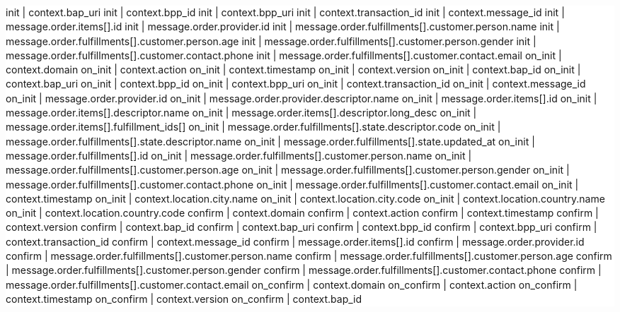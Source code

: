 init | context.bap_uri
init | context.bpp_id
init | context.bpp_uri
init | context.transaction_id
init | context.message_id
init | message.order.items[].id
init | message.order.provider.id
init | message.order.fulfillments[].customer.person.name
init | message.order.fulfillments[].customer.person.age
init | message.order.fulfillments[].customer.person.gender
init | message.order.fulfillments[].customer.contact.phone
init | message.order.fulfillments[].customer.contact.email
on_init | context.domain
on_init | context.action
on_init | context.timestamp
on_init | context.version
on_init | context.bap_id
on_init | context.bap_uri
on_init | context.bpp_id
on_init | context.bpp_uri
on_init | context.transaction_id
on_init | context.message_id
on_init | message.order.provider.id
on_init | message.order.provider.descriptor.name
on_init | message.order.items[].id
on_init | message.order.items[].descriptor.name
on_init | message.order.items[].descriptor.long_desc
on_init | message.order.items[].fulfillment_ids[]
on_init | message.order.fulfillments[].state.descriptor.code
on_init | message.order.fulfillments[].state.descriptor.name
on_init | message.order.fulfillments[].state.updated_at
on_init | message.order.fulfillments[].id
on_init | message.order.fulfillments[].customer.person.name
on_init | message.order.fulfillments[].customer.person.age
on_init | message.order.fulfillments[].customer.person.gender
on_init | message.order.fulfillments[].customer.contact.phone
on_init | message.order.fulfillments[].customer.contact.email
on_init | context.timestamp
on_init | context.location.city.name
on_init | context.location.city.code
on_init | context.location.country.name
on_init | context.location.country.code
confirm | context.domain
confirm | context.action
confirm | context.timestamp
confirm | context.version
confirm | context.bap_id
confirm | context.bap_uri
confirm | context.bpp_id
confirm | context.bpp_uri
confirm | context.transaction_id
confirm | context.message_id
confirm | message.order.items[].id
confirm | message.order.provider.id
confirm | message.order.fulfillments[].customer.person.name
confirm | message.order.fulfillments[].customer.person.age
confirm | message.order.fulfillments[].customer.person.gender
confirm | message.order.fulfillments[].customer.contact.phone
confirm | message.order.fulfillments[].customer.contact.email
on_confirm | context.domain
on_confirm | context.action
on_confirm | context.timestamp
on_confirm | context.version
on_confirm | context.bap_id